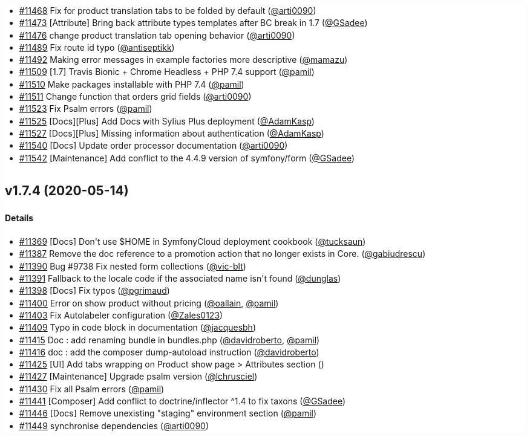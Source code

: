 - [#11468](https://github.com/Sylius/Sylius/issues/11468) Fix for product translation tabs to be folded by default ([@arti0090](https://github.com/arti0090))
- [#11473](https://github.com/Sylius/Sylius/issues/11473) [Attribute] Bring back attribute types templates after BC break in 1.7 ([@GSadee](https://github.com/GSadee))
- [#11476](https://github.com/Sylius/Sylius/issues/11476) change product translation tab opening behavior ([@arti0090](https://github.com/arti0090))
- [#11489](https://github.com/Sylius/Sylius/issues/11489) Fix route id typo ([@antiseptikk](https://github.com/antiseptikk))
- [#11492](https://github.com/Sylius/Sylius/issues/11492) Making error messages in example factories more descriptive ([@mamazu](https://github.com/mamazu))
- [#11509](https://github.com/Sylius/Sylius/issues/11509) [1.7] Travis Bionic + Chrome Headless + PHP 7.4 support ([@pamil](https://github.com/pamil))
- [#11510](https://github.com/Sylius/Sylius/issues/11510) Make packages installable with PHP 7.4 ([@pamil](https://github.com/pamil))
- [#11511](https://github.com/Sylius/Sylius/issues/11511) Change function that orders grid fields ([@arti0090](https://github.com/arti0090))
- [#11523](https://github.com/Sylius/Sylius/issues/11523) Fix Psalm errors ([@pamil](https://github.com/pamil))
- [#11525](https://github.com/Sylius/Sylius/issues/11525) [Docs][Plus] Add Docs with Sylius Plus deployment ([@AdamKasp](https://github.com/AdamKasp))
- [#11527](https://github.com/Sylius/Sylius/issues/11527) [Docs][Plus] Missing information about authentication ([@AdamKasp](https://github.com/AdamKasp))
- [#11540](https://github.com/Sylius/Sylius/issues/11540) [Docs] Update order processor documentation ([@arti0090](https://github.com/arti0090))
- [#11542](https://github.com/Sylius/Sylius/issues/11542) [Maintenance] Add conflict to the 4.4.9 version of symfony/form ([@GSadee](https://github.com/GSadee))

## v1.7.4 (2020-05-14)

#### Details

- [#11369](https://github.com/Sylius/Sylius/issues/11369) [Docs] Don't use $HOME in SymfonyCloud deployment cookbook ([@tucksaun](https://github.com/tucksaun))
- [#11387](https://github.com/Sylius/Sylius/issues/11387) Remove the doc reference to a promotion action that no longer exists in Core. ([@gabiudrescu](https://github.com/gabiudrescu))
- [#11390](https://github.com/Sylius/Sylius/issues/11390) Bug #9738 Fix nested form collections ([@vic-blt](https://github.com/vic-blt))
- [#11391](https://github.com/Sylius/Sylius/issues/11391) Fallback to the locale code if the associated name isn't found ([@dunglas](https://github.com/dunglas))
- [#11398](https://github.com/Sylius/Sylius/issues/11398) [Docs] Fix typos ([@pgrimaud](https://github.com/pgrimaud))
- [#11400](https://github.com/Sylius/Sylius/issues/11400) Error on show product without pricing ([@oallain](https://github.com/oallain), [@pamil](https://github.com/pamil))
- [#11403](https://github.com/Sylius/Sylius/issues/11403) Fix Autolabeler configuration ([@Zales0123](https://github.com/Zales0123))
- [#11409](https://github.com/Sylius/Sylius/issues/11409) Typo in code block in documentation ([@jacquesbh](https://github.com/jacquesbh))
- [#11415](https://github.com/Sylius/Sylius/issues/11415) Doc : add renaming bundle in bundles.php ([@davidroberto](https://github.com/davidroberto), [@pamil](https://github.com/pamil))
- [#11416](https://github.com/Sylius/Sylius/issues/11416) doc : add the composer dump-autoload instruction ([@davidroberto](https://github.com/davidroberto))
- [#11425](https://github.com/Sylius/Sylius/issues/11425) [UI] Add tabs wrapping on Product show page > Attributes section ()
- [#11427](https://github.com/Sylius/Sylius/issues/11427) [Maintenance] Upgrade psalm version ([@lchrusciel](https://github.com/lchrusciel))
- [#11430](https://github.com/Sylius/Sylius/issues/11430) Fix all Psalm errors ([@pamil](https://github.com/pamil))
- [#11441](https://github.com/Sylius/Sylius/issues/11441) [Composer] Add conflict to doctrine/inflector ^1.4 to fix taxons ([@GSadee](https://github.com/GSadee))
- [#11446](https://github.com/Sylius/Sylius/issues/11446) [Docs] Remove unexisting "staging" environment section ([@pamil](https://github.com/pamil))
- [#11449](https://github.com/Sylius/Sylius/issues/11449) synchronise dependencies ([@arti0090](https://github.com/arti0090))
